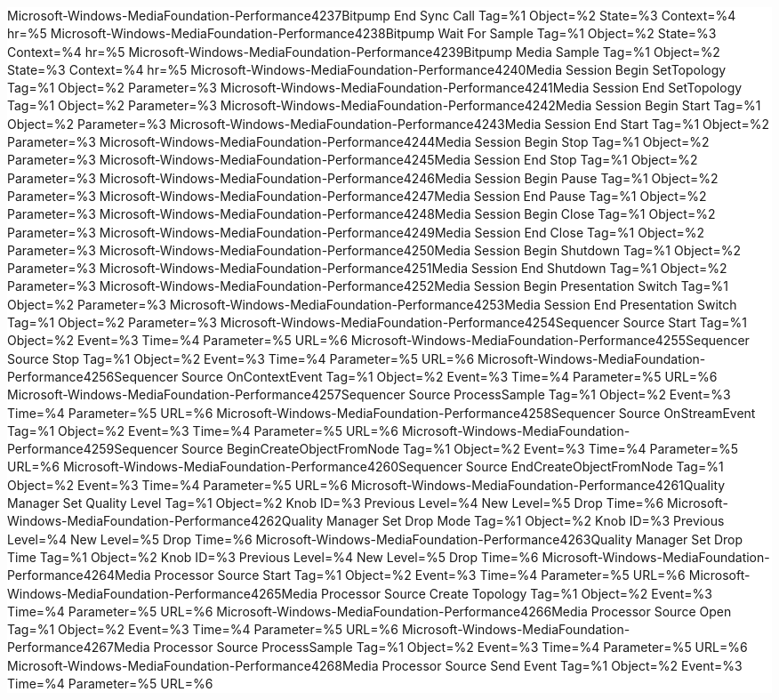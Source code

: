 <tr><td>Microsoft-Windows-MediaFoundation-Performance</td><td>4237</td><td>Bitpump End Sync Call Tag=%1 Object=%2 State=%3 Context=%4 hr=%5</td></tr>
<tr><td>Microsoft-Windows-MediaFoundation-Performance</td><td>4238</td><td>Bitpump Wait For Sample Tag=%1 Object=%2 State=%3 Context=%4 hr=%5</td></tr>
<tr><td>Microsoft-Windows-MediaFoundation-Performance</td><td>4239</td><td>Bitpump Media Sample Tag=%1 Object=%2 State=%3 Context=%4 hr=%5</td></tr>
<tr><td>Microsoft-Windows-MediaFoundation-Performance</td><td>4240</td><td>Media Session Begin SetTopology Tag=%1 Object=%2 Parameter=%3</td></tr>
<tr><td>Microsoft-Windows-MediaFoundation-Performance</td><td>4241</td><td>Media Session End SetTopology Tag=%1 Object=%2 Parameter=%3</td></tr>
<tr><td>Microsoft-Windows-MediaFoundation-Performance</td><td>4242</td><td>Media Session Begin Start Tag=%1 Object=%2 Parameter=%3</td></tr>
<tr><td>Microsoft-Windows-MediaFoundation-Performance</td><td>4243</td><td>Media Session End Start Tag=%1 Object=%2 Parameter=%3</td></tr>
<tr><td>Microsoft-Windows-MediaFoundation-Performance</td><td>4244</td><td>Media Session Begin Stop Tag=%1 Object=%2 Parameter=%3</td></tr>
<tr><td>Microsoft-Windows-MediaFoundation-Performance</td><td>4245</td><td>Media Session End Stop Tag=%1 Object=%2 Parameter=%3</td></tr>
<tr><td>Microsoft-Windows-MediaFoundation-Performance</td><td>4246</td><td>Media Session Begin Pause Tag=%1 Object=%2 Parameter=%3</td></tr>
<tr><td>Microsoft-Windows-MediaFoundation-Performance</td><td>4247</td><td>Media Session End Pause Tag=%1 Object=%2 Parameter=%3</td></tr>
<tr><td>Microsoft-Windows-MediaFoundation-Performance</td><td>4248</td><td>Media Session Begin Close Tag=%1 Object=%2 Parameter=%3</td></tr>
<tr><td>Microsoft-Windows-MediaFoundation-Performance</td><td>4249</td><td>Media Session End Close Tag=%1 Object=%2 Parameter=%3</td></tr>
<tr><td>Microsoft-Windows-MediaFoundation-Performance</td><td>4250</td><td>Media Session Begin Shutdown Tag=%1 Object=%2 Parameter=%3</td></tr>
<tr><td>Microsoft-Windows-MediaFoundation-Performance</td><td>4251</td><td>Media Session End Shutdown Tag=%1 Object=%2 Parameter=%3</td></tr>
<tr><td>Microsoft-Windows-MediaFoundation-Performance</td><td>4252</td><td>Media Session Begin Presentation Switch Tag=%1 Object=%2 Parameter=%3</td></tr>
<tr><td>Microsoft-Windows-MediaFoundation-Performance</td><td>4253</td><td>Media Session End Presentation Switch Tag=%1 Object=%2 Parameter=%3</td></tr>
<tr><td>Microsoft-Windows-MediaFoundation-Performance</td><td>4254</td><td>Sequencer Source Start Tag=%1 Object=%2 Event=%3 Time=%4 Parameter=%5 URL=%6</td></tr>
<tr><td>Microsoft-Windows-MediaFoundation-Performance</td><td>4255</td><td>Sequencer Source Stop Tag=%1 Object=%2 Event=%3 Time=%4 Parameter=%5 URL=%6</td></tr>
<tr><td>Microsoft-Windows-MediaFoundation-Performance</td><td>4256</td><td>Sequencer Source OnContextEvent Tag=%1 Object=%2 Event=%3 Time=%4 Parameter=%5 URL=%6</td></tr>
<tr><td>Microsoft-Windows-MediaFoundation-Performance</td><td>4257</td><td>Sequencer Source ProcessSample Tag=%1 Object=%2 Event=%3 Time=%4 Parameter=%5 URL=%6</td></tr>
<tr><td>Microsoft-Windows-MediaFoundation-Performance</td><td>4258</td><td>Sequencer Source OnStreamEvent Tag=%1 Object=%2 Event=%3 Time=%4 Parameter=%5 URL=%6</td></tr>
<tr><td>Microsoft-Windows-MediaFoundation-Performance</td><td>4259</td><td>Sequencer Source BeginCreateObjectFromNode Tag=%1 Object=%2 Event=%3 Time=%4 Parameter=%5 URL=%6</td></tr>
<tr><td>Microsoft-Windows-MediaFoundation-Performance</td><td>4260</td><td>Sequencer Source EndCreateObjectFromNode Tag=%1 Object=%2 Event=%3 Time=%4 Parameter=%5 URL=%6</td></tr>
<tr><td>Microsoft-Windows-MediaFoundation-Performance</td><td>4261</td><td>Quality Manager Set Quality Level Tag=%1 Object=%2 Knob ID=%3 Previous Level=%4 New Level=%5 Drop Time=%6</td></tr>
<tr><td>Microsoft-Windows-MediaFoundation-Performance</td><td>4262</td><td>Quality Manager Set Drop Mode Tag=%1 Object=%2 Knob ID=%3 Previous Level=%4 New Level=%5 Drop Time=%6</td></tr>
<tr><td>Microsoft-Windows-MediaFoundation-Performance</td><td>4263</td><td>Quality Manager Set Drop Time Tag=%1 Object=%2 Knob ID=%3 Previous Level=%4 New Level=%5 Drop Time=%6</td></tr>
<tr><td>Microsoft-Windows-MediaFoundation-Performance</td><td>4264</td><td>Media Processor Source Start Tag=%1 Object=%2 Event=%3 Time=%4 Parameter=%5 URL=%6</td></tr>
<tr><td>Microsoft-Windows-MediaFoundation-Performance</td><td>4265</td><td>Media Processor Source Create Topology Tag=%1 Object=%2 Event=%3 Time=%4 Parameter=%5 URL=%6</td></tr>
<tr><td>Microsoft-Windows-MediaFoundation-Performance</td><td>4266</td><td>Media Processor Source Open Tag=%1 Object=%2 Event=%3 Time=%4 Parameter=%5 URL=%6</td></tr>
<tr><td>Microsoft-Windows-MediaFoundation-Performance</td><td>4267</td><td>Media Processor Source ProcessSample Tag=%1 Object=%2 Event=%3 Time=%4 Parameter=%5 URL=%6</td></tr>
<tr><td>Microsoft-Windows-MediaFoundation-Performance</td><td>4268</td><td>Media Processor Source Send Event Tag=%1 Object=%2 Event=%3 Time=%4 Parameter=%5 URL=%6</td></tr>